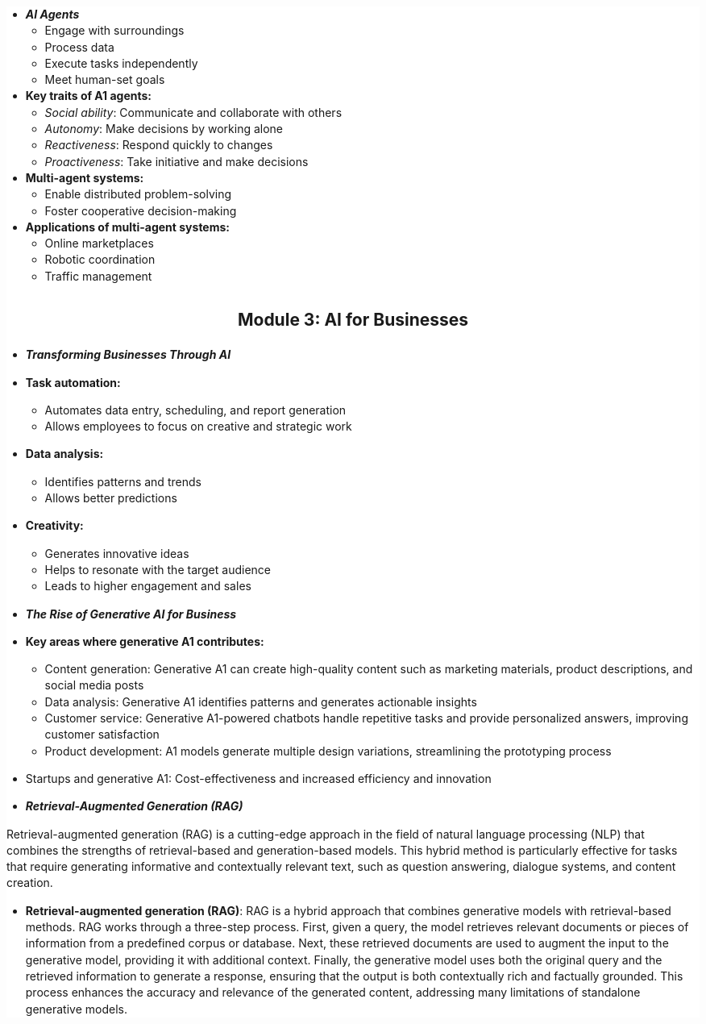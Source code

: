 * ***AI Agents***
    * Engage with surroundings
    * Process data
    * Execute tasks independently
    * Meet human-set goals
* **Key traits of A1 agents:**
    * *Social ability*: Communicate and collaborate with others
    * *Autonomy*: Make decisions by working alone
    * *Reactiveness*: Respond quickly to changes
    * *Proactiveness*: Take initiative and make decisions
* **Multi-agent systems:**
    * Enable distributed problem-solving
    * Foster cooperative decision-making
* **Applications of multi-agent systems:**
    * Online marketplaces
    * Robotic coordination
    * Traffic management

<center> <h2> Module 3: AI for Businesses </h2> </center>

* ***Transforming Businesses Through AI***
* **Task automation:**
    * Automates data entry, scheduling, and report generation
    * Allows employees to focus on creative and strategic work
* **Data analysis:**
    * Identifies patterns and trends
    * Allows better predictions
* **Creativity:**
    * Generates innovative ideas
    * Helps to resonate with the target audience
    * Leads to higher engagement and sales

* ***The Rise of Generative AI for Business***

*  **Key areas where generative A1 contributes:**
    *  Content generation: Generative A1 can create high-quality content such as marketing materials, product descriptions, and social media posts
    *  Data analysis: Generative A1 identifies patterns and generates actionable insights
    *  Customer service: Generative A1-powered chatbots handle repetitive tasks and provide personalized answers, improving customer satisfaction
    *  Product development: A1 models generate multiple design variations, streamlining the prototyping process
*  Startups and generative A1: Cost-effectiveness and increased efficiency and innovation

* ***Retrieval-Augmented Generation (RAG)***

Retrieval-augmented generation (RAG) is a cutting-edge approach in the field of natural language processing (NLP) that combines the strengths of retrieval-based and generation-based models. This hybrid method is particularly effective for tasks that require generating informative and contextually relevant text, such as question answering, dialogue systems, and content creation.

* **Retrieval-augmented generation (RAG)**: RAG is a hybrid approach that combines generative models with retrieval-based methods. RAG works through a three-step process. First, given a query, the model retrieves relevant documents or pieces of information from a predefined corpus or database. Next, these retrieved documents are used to augment the input to the generative model, providing it with additional context. Finally, the generative model uses both the original query and the retrieved information to generate a response, ensuring that the output is both contextually rich and factually grounded. This process enhances the accuracy and relevance of the generated content, addressing many limitations of standalone generative models.
